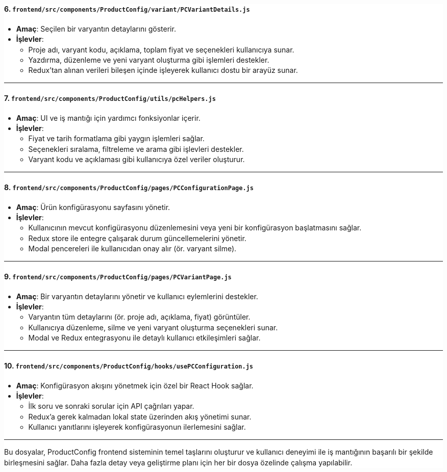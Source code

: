 
#### 6. **`frontend/src/components/ProductConfig/variant/PCVariantDetails.js`**
- **Amaç**: Seçilen bir varyantın detaylarını gösterir.
- **İşlevler**:
  - Proje adı, varyant kodu, açıklama, toplam fiyat ve seçenekleri kullanıcıya sunar.
  - Yazdırma, düzenleme ve yeni varyant oluşturma gibi işlemleri destekler.
  - Redux’tan alınan verileri bileşen içinde işleyerek kullanıcı dostu bir arayüz sunar.

---

#### 7. **`frontend/src/components/ProductConfig/utils/pcHelpers.js`**
- **Amaç**: UI ve iş mantığı için yardımcı fonksiyonlar içerir.
- **İşlevler**:
  - Fiyat ve tarih formatlama gibi yaygın işlemleri sağlar.
  - Seçenekleri sıralama, filtreleme ve arama gibi işlevleri destekler.
  - Varyant kodu ve açıklaması gibi kullanıcıya özel veriler oluşturur.

---

#### 8. **`frontend/src/components/ProductConfig/pages/PCConfigurationPage.js`**
- **Amaç**: Ürün konfigürasyonu sayfasını yönetir.
- **İşlevler**:
  - Kullanıcının mevcut konfigürasyonu düzenlemesini veya yeni bir konfigürasyon başlatmasını sağlar.
  - Redux store ile entegre çalışarak durum güncellemelerini yönetir.
  - Modal pencereleri ile kullanıcıdan onay alır (ör. varyant silme).

---

#### 9. **`frontend/src/components/ProductConfig/pages/PCVariantPage.js`**
- **Amaç**: Bir varyantın detaylarını yönetir ve kullanıcı eylemlerini destekler.
- **İşlevler**:
  - Varyantın tüm detaylarını (ör. proje adı, açıklama, fiyat) görüntüler.
  - Kullanıcıya düzenleme, silme ve yeni varyant oluşturma seçenekleri sunar.
  - Modal ve Redux entegrasyonu ile detaylı kullanıcı etkileşimleri sağlar.

---

#### 10. **`frontend/src/components/ProductConfig/hooks/usePCConfiguration.js`**
- **Amaç**: Konfigürasyon akışını yönetmek için özel bir React Hook sağlar.
- **İşlevler**:
  - İlk soru ve sonraki sorular için API çağrıları yapar.
  - Redux’a gerek kalmadan lokal state üzerinden akış yönetimi sunar.
  - Kullanıcı yanıtlarını işleyerek konfigürasyonun ilerlemesini sağlar.

---

Bu dosyalar, ProductConfig frontend sisteminin temel taşlarını oluşturur ve kullanıcı deneyimi ile iş mantığının başarılı bir şekilde birleşmesini sağlar. Daha fazla detay veya geliştirme planı için her bir dosya özelinde çalışma yapılabilir. 
